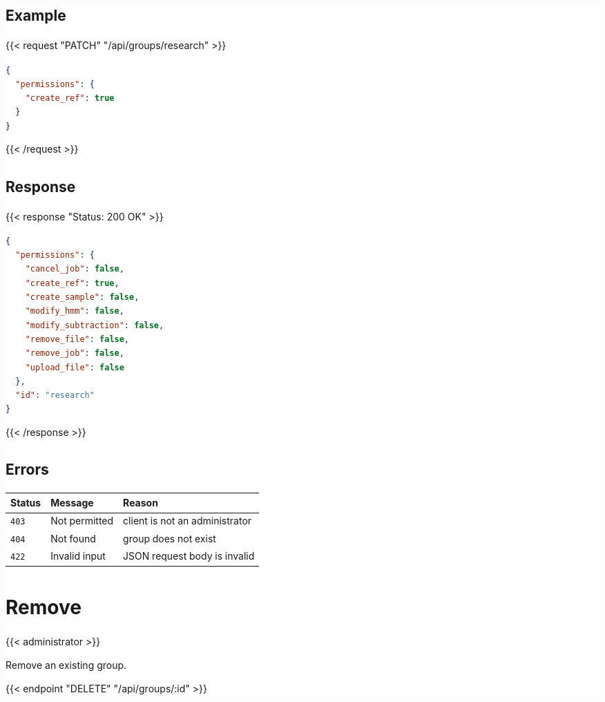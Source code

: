 ## Example

{{< request "PATCH" "/api/groups/research" >}}

```json
{
  "permissions": {
    "create_ref": true
  }
}
```

{{< /request >}}

## Response

{{< response "Status: 200 OK" >}}

```json
{
  "permissions": {
    "cancel_job": false,
    "create_ref": true,
    "create_sample": false,
    "modify_hmm": false,
    "modify_subtraction": false,
    "remove_file": false,
    "remove_job": false,
    "upload_file": false
  },
  "id": "research"
}
```

{{< /response >}}

## Errors

| Status | Message       | Reason                         |
| :----- | :------------ | :----------------------------- |
| `403`  | Not permitted | client is not an administrator |
| `404`  | Not found     | group does not exist           |
| `422`  | Invalid input | JSON request body is invalid   |

# Remove

{{< administrator >}}

Remove an existing group.

{{< endpoint "DELETE" "/api/groups/:id" >}}
